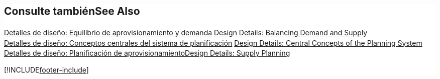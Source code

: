 ## <a name="see-also"></a><span data-ttu-id="2fd1a-173">Consulte también</span><span class="sxs-lookup"><span data-stu-id="2fd1a-173">See Also</span></span>  
<span data-ttu-id="2fd1a-174">[Detalles de diseño: Equilibrio de aprovisionamiento y demanda](design-details-balancing-demand-and-supply.md) </span><span class="sxs-lookup"><span data-stu-id="2fd1a-174">[Design Details: Balancing Demand and Supply](design-details-balancing-demand-and-supply.md) </span></span>  
<span data-ttu-id="2fd1a-175">[Detalles de diseño: Conceptos centrales del sistema de planificación](design-details-central-concepts-of-the-planning-system.md) </span><span class="sxs-lookup"><span data-stu-id="2fd1a-175">[Design Details: Central Concepts of the Planning System](design-details-central-concepts-of-the-planning-system.md) </span></span>  
[<span data-ttu-id="2fd1a-176">Detalles de diseño: Planificación de aprovisionamiento</span><span class="sxs-lookup"><span data-stu-id="2fd1a-176">Design Details: Supply Planning</span></span>](design-details-supply-planning.md)


[!INCLUDE[footer-include](includes/footer-banner.md)]